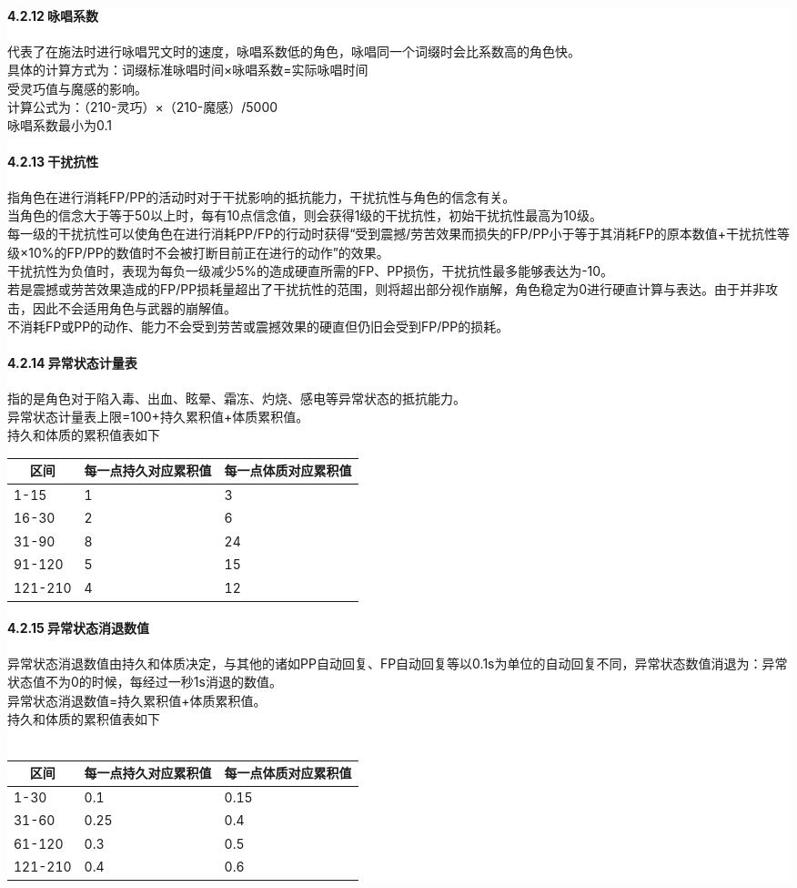 


#### 4.2.12 咏唱系数
代表了在施法时进行咏唱咒文时的速度，咏唱系数低的角色，咏唱同一个词缀时会比系数高的角色快。<br/>
具体的计算方式为：词缀标准咏唱时间×咏唱系数=实际咏唱时间<br/>
受灵巧值与魔感的影响。<br/>
计算公式为：（210-灵巧）×（210-魔感）/5000<br/>
咏唱系数最小为0.1<br/>

#### 4.2.13 干扰抗性
指角色在进行消耗FP/PP的活动时对于干扰影响的抵抗能力，干扰抗性与角色的信念有关。<br/>
当角色的信念大于等于50以上时，每有10点信念值，则会获得1级的干扰抗性，初始干扰抗性最高为10级。<br/>
每一级的干扰抗性可以使角色在进行消耗PP/FP的行动时获得“受到震撼/劳苦效果而损失的FP/PP小于等于其消耗FP的原本数值+干扰抗性等级×10%的FP/PP的数值时不会被打断目前正在进行的动作”的效果。<br/>
干扰抗性为负值时，表现为每负一级减少5%的造成硬直所需的FP、PP损伤，干扰抗性最多能够表达为-10。<br/>
若是震撼或劳苦效果造成的FP/PP损耗量超出了干扰抗性的范围，则将超出部分视作崩解，角色稳定为0进行硬直计算与表达。由于并非攻击，因此不会适用角色与武器的崩解值。<br/>
不消耗FP或PP的动作、能力不会受到劳苦或震撼效果的硬直但仍旧会受到FP/PP的损耗。<br/>

#### 4.2.14 异常状态计量表
指的是角色对于陷入毒、出血、眩晕、霜冻、灼烧、感电等异常状态的抵抗能力。<br/>
异常状态计量表上限=100+持久累积值+体质累积值。<br/>
持久和体质的累积值表如下<br/>

| 区间    | 每一点持久对应累积值 | 每一点体质对应累积值 |
| ------- | -------------------- | -------------------- |
| 1-15    | 1                    | 3                    |
| 16-30   | 2                    | 6                    |
| 31-90   | 8                    | 24                   |
| 91-120  | 5                    | 15                   |
| 121-210 | 4                    | 12                   |



#### 4.2.15 异常状态消退数值
异常状态消退数值由持久和体质决定，与其他的诸如PP自动回复、FP自动回复等以0.1s为单位的自动回复不同，异常状态数值消退为：异常状态值不为0的时候，每经过一秒1s消退的数值。<br/>
异常状态消退数值=持久累积值+体质累积值。<br/>
持久和体质的累积值表如下<br/>
<br/>

| 区间    | 每一点持久对应累积值 | 每一点体质对应累积值 |
| ------- | -------------------- | -------------------- |
| 1-30    | 0.1                  | 0.15                 |
| 31-60   | 0.25                 | 0.4                  |
| 61-120  | 0.3                  | 0.5                  |
| 121-210 | 0.4                  | 0.6                  |


